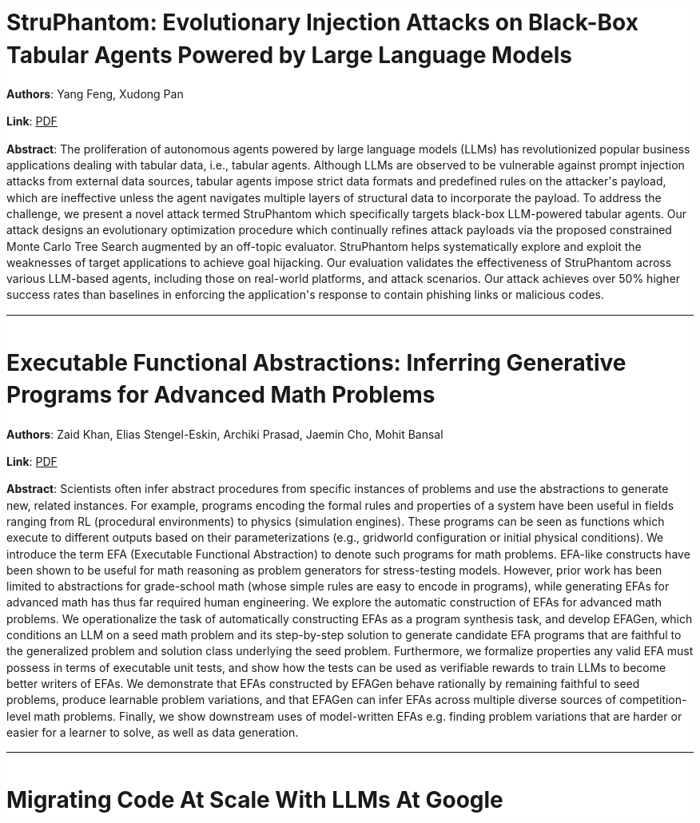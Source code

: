 # StruPhantom: Evolutionary Injection Attacks on Black-Box Tabular Agents Powered by Large Language Models 

**Authors**: Yang Feng, Xudong Pan  

**Link**: [PDF](https://arxiv.org/pdf/2504.09841)  

**Abstract**: The proliferation of autonomous agents powered by large language models (LLMs) has revolutionized popular business applications dealing with tabular data, i.e., tabular agents. Although LLMs are observed to be vulnerable against prompt injection attacks from external data sources, tabular agents impose strict data formats and predefined rules on the attacker's payload, which are ineffective unless the agent navigates multiple layers of structural data to incorporate the payload. To address the challenge, we present a novel attack termed StruPhantom which specifically targets black-box LLM-powered tabular agents. Our attack designs an evolutionary optimization procedure which continually refines attack payloads via the proposed constrained Monte Carlo Tree Search augmented by an off-topic evaluator. StruPhantom helps systematically explore and exploit the weaknesses of target applications to achieve goal hijacking. Our evaluation validates the effectiveness of StruPhantom across various LLM-based agents, including those on real-world platforms, and attack scenarios. Our attack achieves over 50% higher success rates than baselines in enforcing the application's response to contain phishing links or malicious codes. 

---
# Executable Functional Abstractions: Inferring Generative Programs for Advanced Math Problems 

**Authors**: Zaid Khan, Elias Stengel-Eskin, Archiki Prasad, Jaemin Cho, Mohit Bansal  

**Link**: [PDF](https://arxiv.org/pdf/2504.09763)  

**Abstract**: Scientists often infer abstract procedures from specific instances of problems and use the abstractions to generate new, related instances. For example, programs encoding the formal rules and properties of a system have been useful in fields ranging from RL (procedural environments) to physics (simulation engines). These programs can be seen as functions which execute to different outputs based on their parameterizations (e.g., gridworld configuration or initial physical conditions). We introduce the term EFA (Executable Functional Abstraction) to denote such programs for math problems. EFA-like constructs have been shown to be useful for math reasoning as problem generators for stress-testing models. However, prior work has been limited to abstractions for grade-school math (whose simple rules are easy to encode in programs), while generating EFAs for advanced math has thus far required human engineering. We explore the automatic construction of EFAs for advanced math problems. We operationalize the task of automatically constructing EFAs as a program synthesis task, and develop EFAGen, which conditions an LLM on a seed math problem and its step-by-step solution to generate candidate EFA programs that are faithful to the generalized problem and solution class underlying the seed problem. Furthermore, we formalize properties any valid EFA must possess in terms of executable unit tests, and show how the tests can be used as verifiable rewards to train LLMs to become better writers of EFAs. We demonstrate that EFAs constructed by EFAGen behave rationally by remaining faithful to seed problems, produce learnable problem variations, and that EFAGen can infer EFAs across multiple diverse sources of competition-level math problems. Finally, we show downstream uses of model-written EFAs e.g. finding problem variations that are harder or easier for a learner to solve, as well as data generation. 

---
# Migrating Code At Scale With LLMs At Google 
